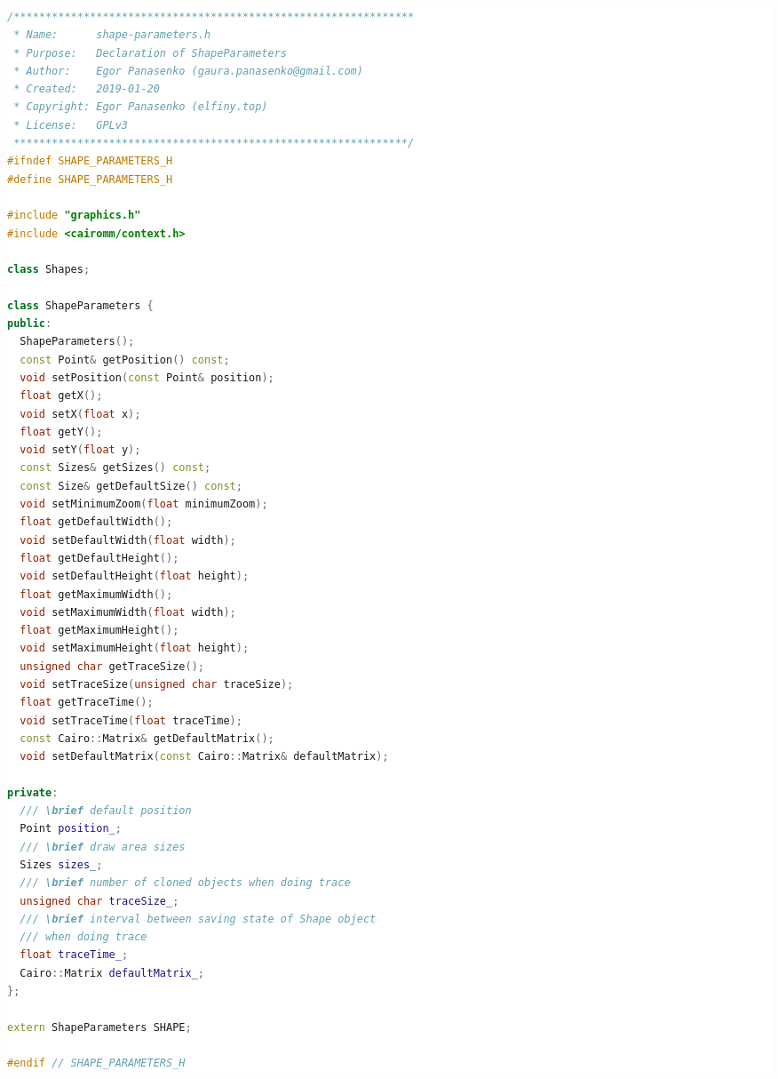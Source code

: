 ```cpp
/***************************************************************
 * Name:      shape-parameters.h
 * Purpose:   Declaration of ShapeParameters
 * Author:    Egor Panasenko (gaura.panasenko@gmail.com)
 * Created:   2019-01-20
 * Copyright: Egor Panasenko (elfiny.top)
 * License:   GPLv3
 **************************************************************/
#ifndef SHAPE_PARAMETERS_H
#define SHAPE_PARAMETERS_H

#include "graphics.h"
#include <cairomm/context.h>

class Shapes;

class ShapeParameters {
public:
  ShapeParameters();
  const Point& getPosition() const;
  void setPosition(const Point& position);
  float getX();
  void setX(float x);
  float getY();
  void setY(float y);
  const Sizes& getSizes() const;
  const Size& getDefaultSize() const;
  void setMinimumZoom(float minimumZoom);
  float getDefaultWidth();
  void setDefaultWidth(float width);
  float getDefaultHeight();
  void setDefaultHeight(float height);
  float getMaximumWidth();
  void setMaximumWidth(float width);
  float getMaximumHeight();
  void setMaximumHeight(float height);
  unsigned char getTraceSize();
  void setTraceSize(unsigned char traceSize);
  float getTraceTime();
  void setTraceTime(float traceTime);
  const Cairo::Matrix& getDefaultMatrix();
  void setDefaultMatrix(const Cairo::Matrix& defaultMatrix);

private:
  /// \brief default position
  Point position_;
  /// \brief draw area sizes
  Sizes sizes_;
  /// \brief number of cloned objects when doing trace
  unsigned char traceSize_;
  /// \brief interval between saving state of Shape object
  /// when doing trace
  float traceTime_;
  Cairo::Matrix defaultMatrix_;
};

extern ShapeParameters SHAPE;

#endif // SHAPE_PARAMETERS_H
```
